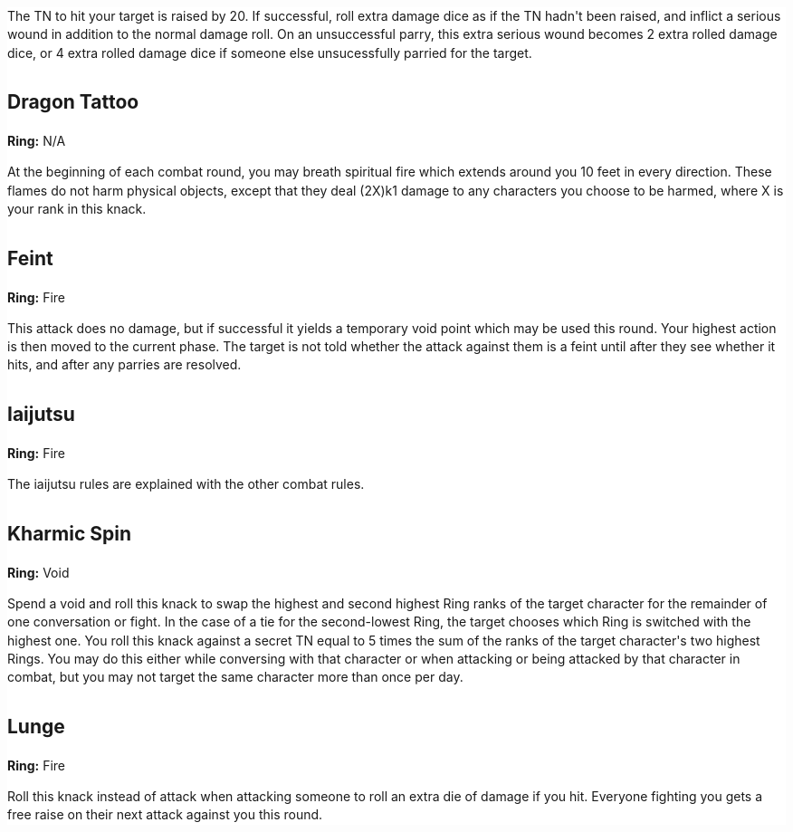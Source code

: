 The TN to hit your target is raised by 20. If successful, roll extra damage 
dice as if the TN hadn't been raised, and inflict a serious wound in addition 
to the normal damage roll. On an unsuccessful parry, this extra serious wound 
becomes 2 extra rolled damage dice, or 4 extra rolled damage dice if someone 
else unsucessfully parried for the target.


## Dragon Tattoo

**Ring:** N/A

At the beginning of each combat round, you may breath spiritual fire which 
extends around you 10 feet in every direction. These flames do not harm 
physical objects, except that they deal (2X)k1 damage to any characters you 
choose to be harmed, where X is your rank in this knack.



## Feint

**Ring:** Fire

This attack does no damage, but if successful it yields a temporary void point 
which may be used this round. Your highest action is then moved to the current 
phase. The target is not told whether the attack against them is a feint until 
after they see whether it hits, and after any parries are resolved.


## Iaijutsu

**Ring:** Fire

The iaijutsu rules are explained with the other combat rules.


## Kharmic Spin

**Ring:** Void

Spend a void and roll this knack to swap the highest and second highest Ring 
ranks of the target character for the remainder of one conversation or fight. 
In the case of a tie for the second-lowest Ring, the target chooses which Ring 
is switched with the highest one. You roll this knack against a secret TN equal 
to 5 times the sum of the ranks of the target character's two highest Rings. 
You may do this either while conversing with that character or when attacking 
or being attacked by that character in combat, but you may not target the same 
character more than once per day.


## Lunge

**Ring:** Fire

Roll this knack instead of attack when attacking someone to roll an extra die 
of damage if you hit. Everyone fighting you gets a free raise on their next 
attack against you this round.

